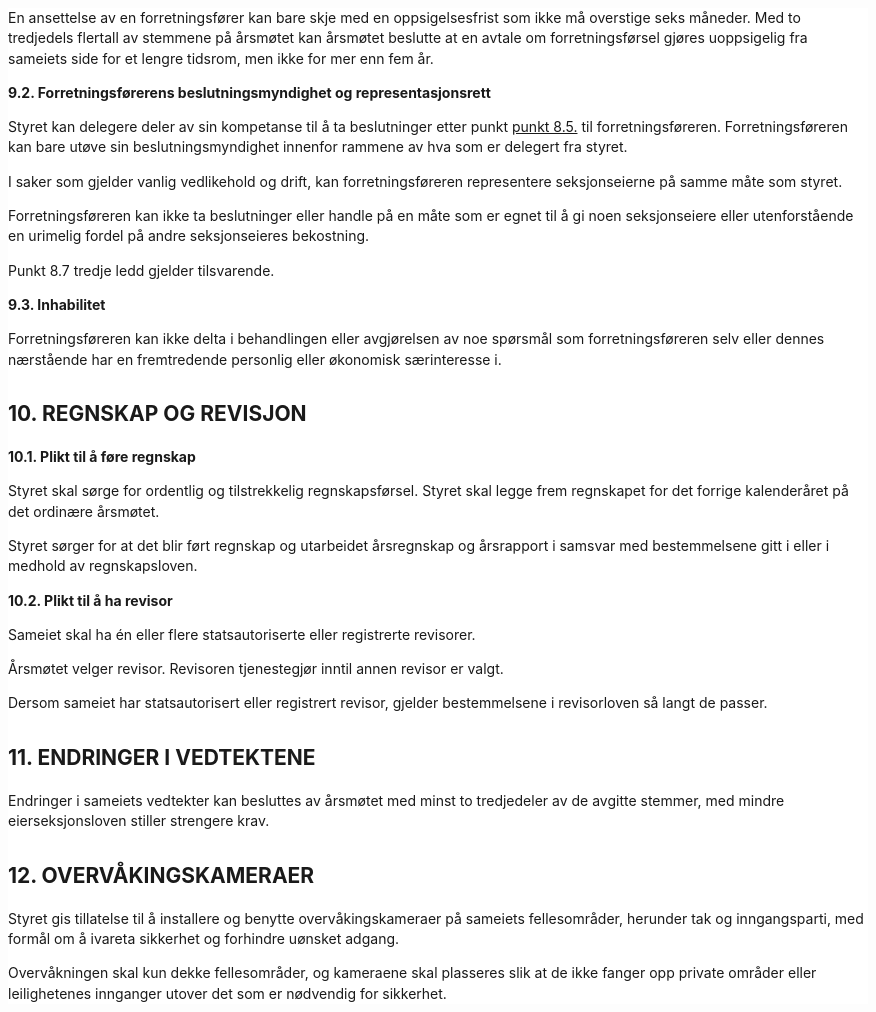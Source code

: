 En ansettelse av en forretningsfører kan bare skje med en oppsigelsesfrist som ikke må overstige seks måneder. Med to tredjedels flertall av stemmene på årsmøtet kan årsmøtet beslutte at en avtale om forretningsførsel gjøres uoppsigelig fra sameiets side for et lengre tidsrom, men ikke for mer enn fem år.

**9.2. Forretningsførerens beslutningsmyndighet og representasjonsrett**

Styret kan delegere deler av sin kompetanse til å ta beslutninger etter punkt [punkt 8.5.](./vedtekter#_8-styret) til forretningsføreren. Forretningsføreren kan bare utøve sin beslutningsmyndighet innenfor rammene av hva som er delegert fra styret.

I saker som gjelder vanlig vedlikehold og drift, kan forretningsføreren representere seksjonseierne på samme måte som styret.

Forretningsføreren kan ikke ta beslutninger eller handle på en måte som er egnet til å gi noen seksjonseiere eller utenforstående en urimelig fordel på andre seksjonseieres bekostning.

Punkt 8.7 tredje ledd gjelder tilsvarende.

**9.3. Inhabilitet**

Forretningsføreren kan ikke delta i behandlingen eller avgjørelsen av noe spørsmål som forretningsføreren selv eller dennes nærstående har en fremtredende personlig eller økonomisk særinteresse i.

## 10. REGNSKAP OG REVISJON

**10.1. Plikt til å føre regnskap**

Styret skal sørge for ordentlig og tilstrekkelig regnskapsførsel. Styret skal legge frem regnskapet for det forrige kalenderåret på det ordinære årsmøtet.

Styret sørger for at det blir ført regnskap og utarbeidet årsregnskap og årsrapport i samsvar med bestemmelsene gitt i eller i medhold av regnskapsloven.

**10.2. Plikt til å ha revisor**

Sameiet skal ha én eller flere statsautoriserte eller registrerte revisorer.

Årsmøtet velger revisor. Revisoren tjenestegjør inntil annen revisor er valgt.

Dersom sameiet har statsautorisert eller registrert revisor, gjelder bestemmelsene i revisorloven så langt de passer.

## 11. ENDRINGER I VEDTEKTENE

Endringer i sameiets vedtekter kan besluttes av årsmøtet med minst to tredjedeler av de avgitte stemmer, med mindre eierseksjonsloven stiller strengere krav.



## 1﻿2. OVERVÅKINGSKAMERAER

Styret gis tillatelse til å installere og benytte overvåkingskameraer på sameiets fellesområder,
herunder tak og inngangsparti, med formål om å ivareta sikkerhet og forhindre uønsket
adgang.


Overvåkningen skal kun dekke fellesområder, og kameraene skal plasseres slik at de ikke
fanger opp private områder eller leilighetenes innganger utover det som er nødvendig for
sikkerhet.
